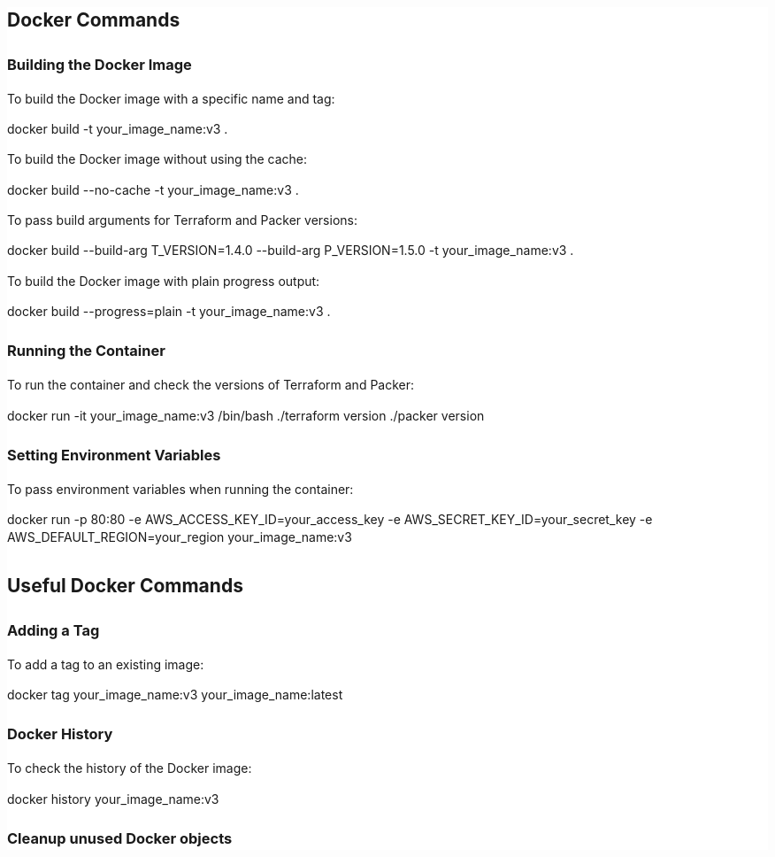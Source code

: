 
## Docker Commands

### Building the Docker Image

To build the Docker image with a specific name and tag:

docker build -t your_image_name:v3 .


To build the Docker image without using the cache:

docker build --no-cache -t your_image_name:v3 .


To pass build arguments for Terraform and Packer versions:

docker build --build-arg T_VERSION=1.4.0 --build-arg P_VERSION=1.5.0 -t your_image_name:v3 .


To build the Docker image with plain progress output:

docker build --progress=plain -t your_image_name:v3 .


### Running the Container

To run the container and check the versions of Terraform and Packer:

docker run -it your_image_name:v3 /bin/bash
./terraform version
./packer version


### Setting Environment Variables

To pass environment variables when running the container:

docker run -p 80:80 -e AWS_ACCESS_KEY_ID=your_access_key -e AWS_SECRET_KEY_ID=your_secret_key -e AWS_DEFAULT_REGION=your_region your_image_name:v3


## Useful Docker Commands

### Adding a Tag

To add a tag to an existing image:

docker tag your_image_name:v3 your_image_name:latest


### Docker History

To check the history of the Docker image:

docker history your_image_name:v3

### Cleanup unused Docker objects
